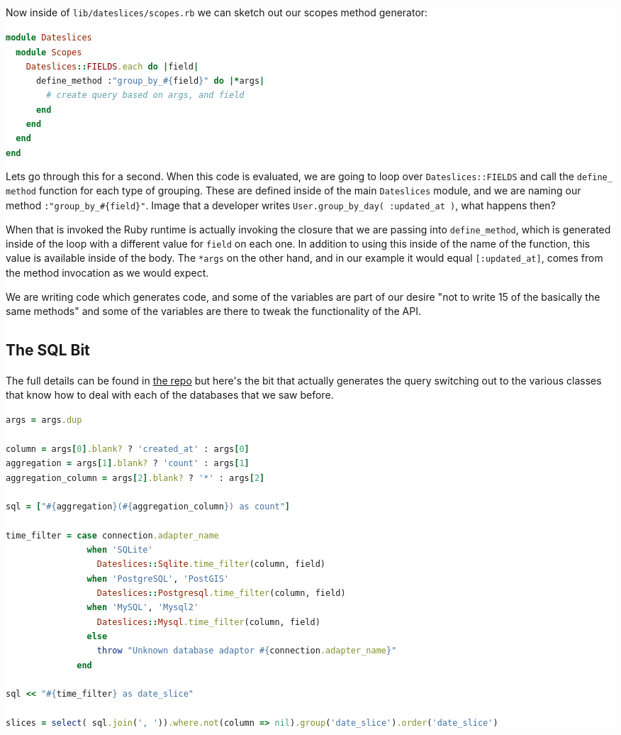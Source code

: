 Now inside of `lib/dateslices/scopes.rb` we can sketch out our scopes method generator:

```ruby
module Dateslices
  module Scopes
    Dateslices::FIELDS.each do |field|
      define_method :"group_by_#{field}" do |*args|
        # create query based on args, and field
      end
    end
  end
end
```

Lets go through this for a second. When this code is evaluated, we are going to loop over `Dateslices::FIELDS` and call the `define_method` function for each type of grouping. These are defined inside of the main `Dateslices` module, and we are naming our method `:"group_by_#{field}"`. Image that a developer writes `User.group_by_day( :updated_at )`, what happens then?

When that is invoked the Ruby runtime is actually invoking the closure that we are passing into `define_method`, which is generated inside of the loop with a different value for `field` on each one. In addition to using this inside of the name of the function, this value is available inside of the body. The `*args` on the other hand, and in our example it would equal `[:updated_at]`, comes from the method invocation as we would expect.

We are writing code which generates code, and some of the variables are part of our desire "not to write 15 of the basically the same methods" and some of the variables are there to tweak the functionality of the API.

## The SQL Bit

The full details can be found in [the repo](https://github.com/HappyFunCorp/dateslices/blob/master/lib/dateslices/scopes.rb) but here's the bit that actually generates the query switching out to the various classes that know how to deal with each of the databases that we saw before.

```ruby
args = args.dup

column = args[0].blank? ? 'created_at' : args[0]
aggregation = args[1].blank? ? 'count' : args[1]
aggregation_column = args[2].blank? ? '*' : args[2]

sql = ["#{aggregation}(#{aggregation_column}) as count"]

time_filter = case connection.adapter_name
                when 'SQLite'
                  Dateslices::Sqlite.time_filter(column, field)
                when 'PostgreSQL', 'PostGIS'
                  Dateslices::Postgresql.time_filter(column, field)
                when 'MySQL', 'Mysql2'
                  Dateslices::Mysql.time_filter(column, field)
                else
                  throw "Unknown database adaptor #{connection.adapter_name}"
              end

sql << "#{time_filter} as date_slice"

slices = select( sql.join(', ')).where.not(column => nil).group('date_slice').order('date_slice')
```
